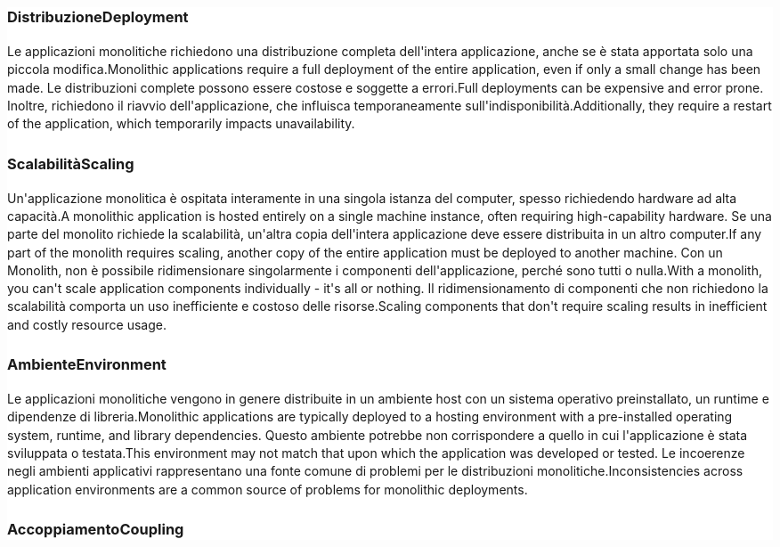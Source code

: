 ### <a name="deployment"></a><span data-ttu-id="0fe5f-113">Distribuzione</span><span class="sxs-lookup"><span data-stu-id="0fe5f-113">Deployment</span></span>

<span data-ttu-id="0fe5f-114">Le applicazioni monolitiche richiedono una distribuzione completa dell'intera applicazione, anche se è stata apportata solo una piccola modifica.</span><span class="sxs-lookup"><span data-stu-id="0fe5f-114">Monolithic applications require a full deployment of the entire application, even if only a small change has been made.</span></span> <span data-ttu-id="0fe5f-115">Le distribuzioni complete possono essere costose e soggette a errori.</span><span class="sxs-lookup"><span data-stu-id="0fe5f-115">Full deployments can be expensive and error prone.</span></span> <span data-ttu-id="0fe5f-116">Inoltre, richiedono il riavvio dell'applicazione, che influisca temporaneamente sull'indisponibilità.</span><span class="sxs-lookup"><span data-stu-id="0fe5f-116">Additionally, they require a restart of the application, which temporarily impacts unavailability.</span></span>

### <a name="scaling"></a><span data-ttu-id="0fe5f-117">Scalabilità</span><span class="sxs-lookup"><span data-stu-id="0fe5f-117">Scaling</span></span>

<span data-ttu-id="0fe5f-118">Un'applicazione monolitica è ospitata interamente in una singola istanza del computer, spesso richiedendo hardware ad alta capacità.</span><span class="sxs-lookup"><span data-stu-id="0fe5f-118">A monolithic application is hosted entirely on a single machine instance, often requiring high-capability hardware.</span></span> <span data-ttu-id="0fe5f-119">Se una parte del monolito richiede la scalabilità, un'altra copia dell'intera applicazione deve essere distribuita in un altro computer.</span><span class="sxs-lookup"><span data-stu-id="0fe5f-119">If any part of the monolith requires scaling, another copy of the entire application must be deployed to another machine.</span></span> <span data-ttu-id="0fe5f-120">Con un Monolith, non è possibile ridimensionare singolarmente i componenti dell'applicazione, perché sono tutti o nulla.</span><span class="sxs-lookup"><span data-stu-id="0fe5f-120">With a monolith, you can't scale application components individually - it's all or nothing.</span></span> <span data-ttu-id="0fe5f-121">Il ridimensionamento di componenti che non richiedono la scalabilità comporta un uso inefficiente e costoso delle risorse.</span><span class="sxs-lookup"><span data-stu-id="0fe5f-121">Scaling components that don't require scaling results in inefficient and costly resource usage.</span></span>

### <a name="environment"></a><span data-ttu-id="0fe5f-122">Ambiente</span><span class="sxs-lookup"><span data-stu-id="0fe5f-122">Environment</span></span>

<span data-ttu-id="0fe5f-123">Le applicazioni monolitiche vengono in genere distribuite in un ambiente host con un sistema operativo preinstallato, un runtime e dipendenze di libreria.</span><span class="sxs-lookup"><span data-stu-id="0fe5f-123">Monolithic applications are typically deployed to a hosting environment with a pre-installed operating system, runtime, and library dependencies.</span></span> <span data-ttu-id="0fe5f-124">Questo ambiente potrebbe non corrispondere a quello in cui l'applicazione è stata sviluppata o testata.</span><span class="sxs-lookup"><span data-stu-id="0fe5f-124">This environment may not match that upon which the application was developed or tested.</span></span> <span data-ttu-id="0fe5f-125">Le incoerenze negli ambienti applicativi rappresentano una fonte comune di problemi per le distribuzioni monolitiche.</span><span class="sxs-lookup"><span data-stu-id="0fe5f-125">Inconsistencies across application environments are a common source of problems for monolithic deployments.</span></span>

### <a name="coupling"></a><span data-ttu-id="0fe5f-126">Accoppiamento</span><span class="sxs-lookup"><span data-stu-id="0fe5f-126">Coupling</span></span>
